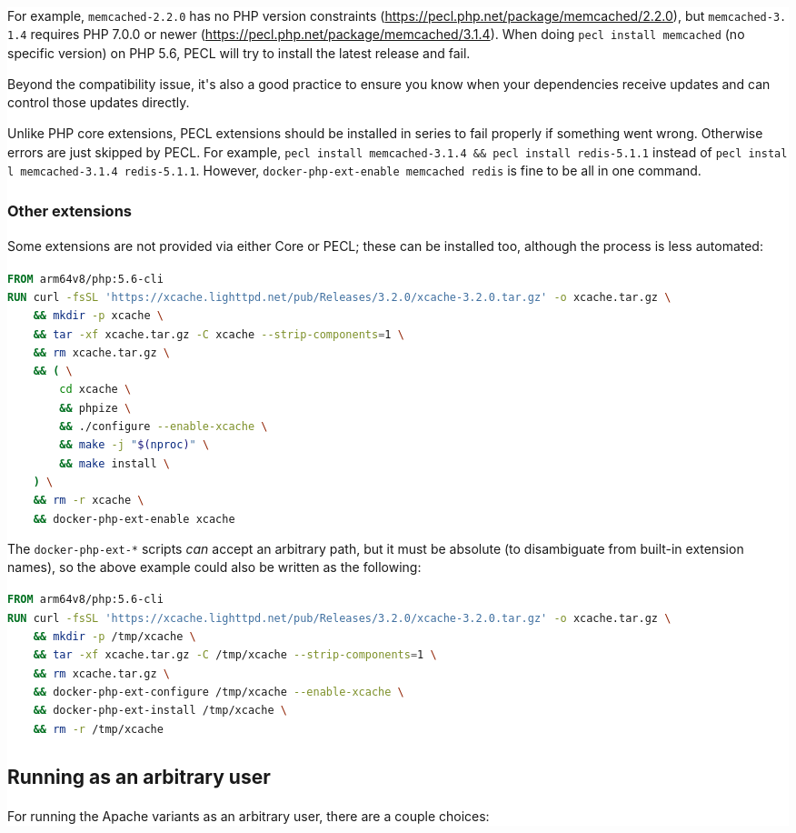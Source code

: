 For example, `memcached-2.2.0` has no PHP version constraints (https://pecl.php.net/package/memcached/2.2.0), but `memcached-3.1.4` requires PHP 7.0.0 or newer (https://pecl.php.net/package/memcached/3.1.4). When doing `pecl install memcached` (no specific version) on PHP 5.6, PECL will try to install the latest release and fail.

Beyond the compatibility issue, it's also a good practice to ensure you know when your dependencies receive updates and can control those updates directly.

Unlike PHP core extensions, PECL extensions should be installed in series to fail properly if something went wrong. Otherwise errors are just skipped by PECL. For example, `pecl install memcached-3.1.4 && pecl install redis-5.1.1` instead of `pecl install memcached-3.1.4 redis-5.1.1`. However, `docker-php-ext-enable memcached redis` is fine to be all in one command.

### Other extensions

Some extensions are not provided via either Core or PECL; these can be installed too, although the process is less automated:

```dockerfile
FROM arm64v8/php:5.6-cli
RUN curl -fsSL 'https://xcache.lighttpd.net/pub/Releases/3.2.0/xcache-3.2.0.tar.gz' -o xcache.tar.gz \
	&& mkdir -p xcache \
	&& tar -xf xcache.tar.gz -C xcache --strip-components=1 \
	&& rm xcache.tar.gz \
	&& ( \
		cd xcache \
		&& phpize \
		&& ./configure --enable-xcache \
		&& make -j "$(nproc)" \
		&& make install \
	) \
	&& rm -r xcache \
	&& docker-php-ext-enable xcache
```

The `docker-php-ext-*` scripts *can* accept an arbitrary path, but it must be absolute (to disambiguate from built-in extension names), so the above example could also be written as the following:

```dockerfile
FROM arm64v8/php:5.6-cli
RUN curl -fsSL 'https://xcache.lighttpd.net/pub/Releases/3.2.0/xcache-3.2.0.tar.gz' -o xcache.tar.gz \
	&& mkdir -p /tmp/xcache \
	&& tar -xf xcache.tar.gz -C /tmp/xcache --strip-components=1 \
	&& rm xcache.tar.gz \
	&& docker-php-ext-configure /tmp/xcache --enable-xcache \
	&& docker-php-ext-install /tmp/xcache \
	&& rm -r /tmp/xcache
```

## Running as an arbitrary user

For running the Apache variants as an arbitrary user, there are a couple choices:
